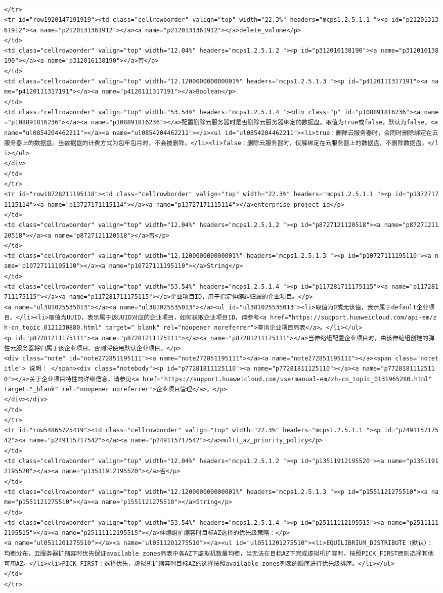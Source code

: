     </tr>
    <tr id="row1920147191919"><td class="cellrowborder" valign="top" width="22.3%" headers="mcps1.2.5.1.1 "><p id="p2120131361912"><a name="p2120131361912"></a><a name="p2120131361912"></a>delete_volume</p>
    </td>
    <td class="cellrowborder" valign="top" width="12.04%" headers="mcps1.2.5.1.2 "><p id="p312016138190"><a name="p312016138190"></a><a name="p312016138190"></a>否</p>
    </td>
    <td class="cellrowborder" valign="top" width="12.120000000000001%" headers="mcps1.2.5.1.3 "><p id="p4120111317191"><a name="p4120111317191"></a><a name="p4120111317191"></a>Boolean</p>
    </td>
    <td class="cellrowborder" valign="top" width="53.54%" headers="mcps1.2.5.1.4 "><div class="p" id="p108891816236"><a name="p108891816236"></a><a name="p108891816236"></a>配置删除云服务器时是否删除云服务器绑定的数据盘。取值为true或false，默认为false。<a name="ul0854204462211"></a><a name="ul0854204462211"></a><ul id="ul0854204462211"><li>true：删除云服务器时，会同时删除绑定在云服务器上的数据盘。当数据盘的计费方式为包年包月时，不会被删除。</li><li>false：删除云服务器时，仅解绑定在云服务器上的数据盘，不删除数据盘。</li></ul>
    </div>
    </td>
    </tr>
    <tr id="row18728211195118"><td class="cellrowborder" valign="top" width="22.3%" headers="mcps1.2.5.1.1 "><p id="p13727171115114"><a name="p13727171115114"></a><a name="p13727171115114"></a>enterprise_project_id</p>
    </td>
    <td class="cellrowborder" valign="top" width="12.04%" headers="mcps1.2.5.1.2 "><p id="p8727121120518"><a name="p8727121120518"></a><a name="p8727121120518"></a>否</p>
    </td>
    <td class="cellrowborder" valign="top" width="12.120000000000001%" headers="mcps1.2.5.1.3 "><p id="p10727111195110"><a name="p10727111195110"></a><a name="p10727111195110"></a>String</p>
    </td>
    <td class="cellrowborder" valign="top" width="53.54%" headers="mcps1.2.5.1.4 "><p id="p117281711175115"><a name="p117281711175115"></a><a name="p117281711175115"></a>企业项目ID，用于指定伸缩组归属的企业项目。</p>
    <a name="ul381025535013"></a><a name="ul381025535013"></a><ul id="ul381025535013"><li>取值为0或无该值，表示属于default企业项目。</li><li>取值为UUID，表示属于该UUID对应的企业项目，如何获取企业项目ID，请参考<a href="https://support.huaweicloud.com/api-em/zh-cn_topic_0121230880.html" target="_blank" rel="noopener noreferrer">查询企业项目列表</a>。</li></ul>
    <p id="p87281211175111"><a name="p87281211175111"></a><a name="p87281211175111"></a>当伸缩组配置企业项目时，由该伸缩组创建的弹性云服务器将归属于该企业项目。否则将使用默认企业项目。</p>
    <div class="note" id="note272851195111"><a name="note272851195111"></a><a name="note272851195111"></a><span class="notetitle"> 说明： </span><div class="notebody"><p id="p77281811125110"><a name="p77281811125110"></a><a name="p77281811125110"></a>关于企业项目特性的详细信息，请参见<a href="https://support.huaweicloud.com/usermanual-em/zh-cn_topic_0131965280.html" target="_blank" rel="noopener noreferrer">企业项目管理</a>。</p>
    </div></div>
    </td>
    </tr>
    <tr id="row54865725419"><td class="cellrowborder" valign="top" width="22.3%" headers="mcps1.2.5.1.1 "><p id="p249115717542"><a name="p249115717542"></a><a name="p249115717542"></a>multi_az_priority_policy</p>
    </td>
    <td class="cellrowborder" valign="top" width="12.04%" headers="mcps1.2.5.1.2 "><p id="p13511912195520"><a name="p13511912195520"></a><a name="p13511912195520"></a>否</p>
    </td>
    <td class="cellrowborder" valign="top" width="12.120000000000001%" headers="mcps1.2.5.1.3 "><p id="p1551121275510"><a name="p1551121275510"></a><a name="p1551121275510"></a>String</p>
    </td>
    <td class="cellrowborder" valign="top" width="53.54%" headers="mcps1.2.5.1.4 "><p id="p25111112195515"><a name="p25111112195515"></a><a name="p25111112195515"></a>伸缩组扩缩容时目标AZ选择的优先级策略：</p>
    <a name="ul0511201275510"></a><a name="ul0511201275510"></a><ul id="ul0511201275510"><li>EQUILIBRIUM_DISTRIBUTE（默认）：均衡分布，云服务器扩缩容时优先保证available_zones列表中各AZ下虚拟机数量均衡，当无法在目标AZ下完成虚拟机扩容时，按照PICK_FIRST原则选择其他可用AZ。</li><li>PICK_FIRST：选择优先，虚拟机扩缩容时目标AZ的选择按照available_zones列表的顺序进行优先级排序。</li></ul>
    </td>
    </tr>